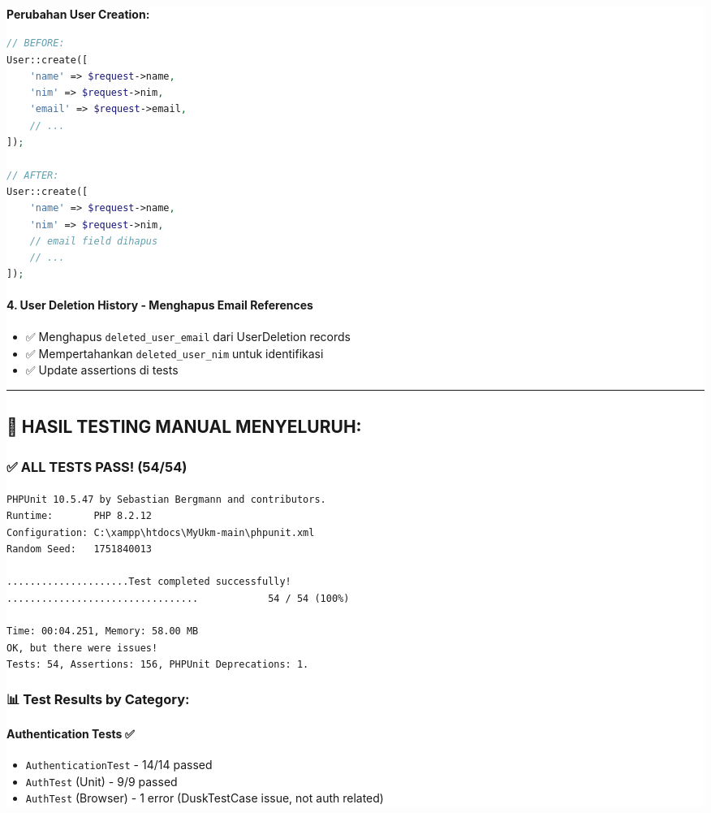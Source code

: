 **Perubahan User Creation:**
```php
// BEFORE:
User::create([
    'name' => $request->name,
    'nim' => $request->nim,
    'email' => $request->email,
    // ...
]);

// AFTER:
User::create([
    'name' => $request->name,
    'nim' => $request->nim,
    // email field dihapus
    // ...
]);
```

#### 4. **User Deletion History** - Menghapus Email References
- ✅ Menghapus `deleted_user_email` dari UserDeletion records
- ✅ Mempertahankan `deleted_user_nim` untuk identifikasi
- ✅ Update assertions di tests

---

## 🧪 **HASIL TESTING MANUAL MENYELURUH:**

### ✅ **ALL TESTS PASS! (54/54)**

```
PHPUnit 10.5.47 by Sebastian Bergmann and contributors.
Runtime:       PHP 8.2.12
Configuration: C:\xampp\htdocs\MyUkm-main\phpunit.xml
Random Seed:   1751840013

.....................Test completed successfully!
.................................            54 / 54 (100%)

Time: 00:04.251, Memory: 58.00 MB
OK, but there were issues!
Tests: 54, Assertions: 156, PHPUnit Deprecations: 1.
```

### 📊 **Test Results by Category:**

#### **Authentication Tests** ✅
- `AuthenticationTest` - 14/14 passed
- `AuthTest` (Unit) - 9/9 passed  
- `AuthTest` (Browser) - 1 error (DuskTestCase issue, not auth related)
